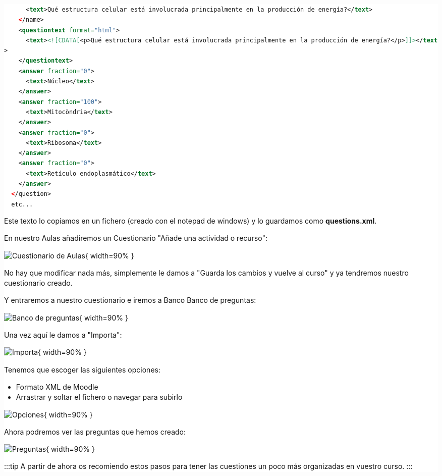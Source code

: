 ```xml
      <text>Qué estructura celular está involucrada principalmente en la producción de energía?</text>
    </name>
    <questiontext format="html">
      <text><![CDATA[<p>Qué estructura celular está involucrada principalmente en la producción de energía?</p>]]></text>
    </questiontext>
    <answer fraction="0">
      <text>Núcleo</text>
    </answer>
    <answer fraction="100">
      <text>Mitocòndria</text>
    </answer>
    <answer fraction="0">
      <text>Ribosoma</text>
    </answer>
    <answer fraction="0">
      <text>Retículo endoplasmático</text>
    </answer>
  </question>
  etc...
```

Este texto lo copiamos en un fichero (creado con el notepad de windows) y lo guardamos como **questions.xml**.

En nuestro Aulas añadiremos un Cuestionario  "Añade una actividad o recurso":

![Cuestionario de Aulas](img/41.png){ width=90% }

No hay que modificar nada más, simplemente le damos a "Guarda los cambios y vuelve al curso" y ya tendremos nuestro cuestionario creado.

Y entraremos a nuestro cuestionario e iremos a Banco Banco de preguntas:

![Banco de preguntas](img/42.png){ width=90% }

Una vez aquí le damos a "Importa":

![Importa](img/43.png){ width=90% }

Tenemos que escoger las siguientes opciones:

* Formato XML de Moodle
* Arrastrar y soltar el fichero o navegar para subirlo

![Opciones](img/44.png){ width=90% }

Ahora podremos ver las preguntas que hemos creado:

![Preguntas](img/45.png){ width=90% }

:::tip
A partir de ahora os recomiendo estos pasos para tener las cuestiones un poco más organizadas en vuestro curso.
:::


[^1]: Si preguntamos en clase seguro que muchos saben más que nosotros.